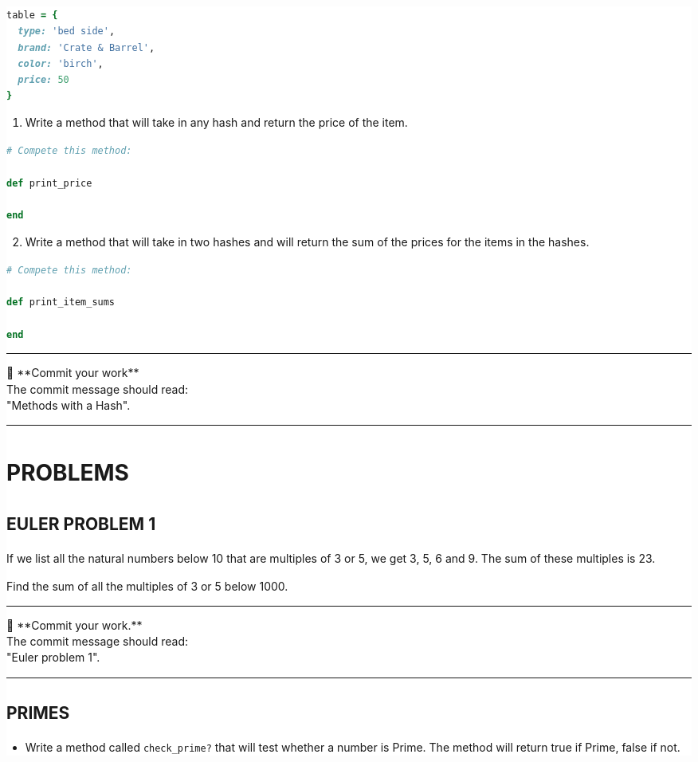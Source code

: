 ```ruby
table = {
  type: 'bed side',
  brand: 'Crate & Barrel',
  color: 'birch',
  price: 50
}
```

1. Write a method that will take in any hash and return the price of the item.

```ruby
# Compete this method:

def print_price

end
```

2. Write a method that will take in two hashes and will return the sum of the prices for the items in the hashes.

```ruby
# Compete this method:

def print_item_sums

end
```

<hr>
&#x1F534; **Commit your work** <br>
The commit message should read: <br>
"Methods with a Hash".
<hr>

# PROBLEMS

## EULER PROBLEM 1
If we list all the natural numbers below 10 that are multiples of 3 or 5, we get 3, 5, 6 and 9. The sum of these multiples is 23.

Find the sum of all the multiples of 3 or 5 below 1000.

<hr>
&#x1F534; **Commit your work.** <br>
The commit message should read: <br>
"Euler problem 1".
<hr>


## PRIMES

* Write a method called `check_prime?` that will test whether a number is Prime. The method will return true if Prime, false if not.
